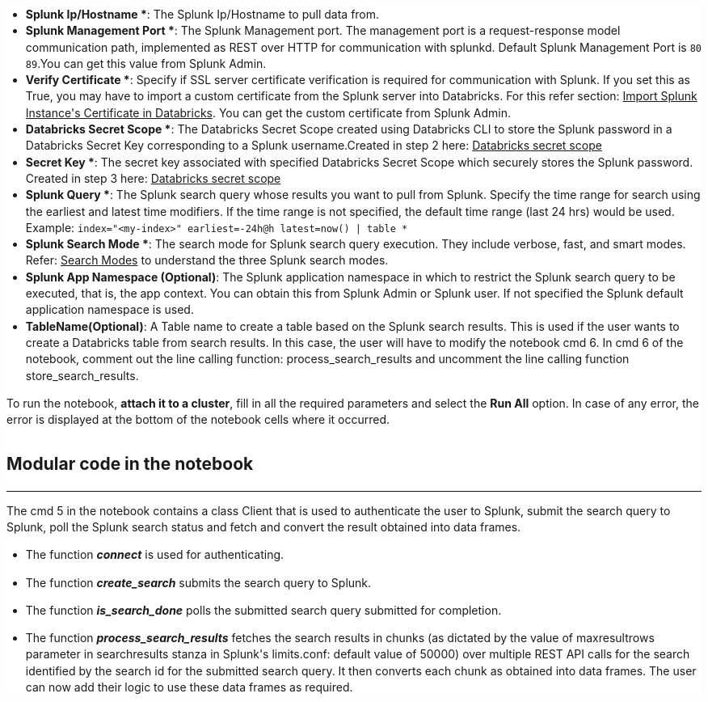 - **Splunk Ip/Hostname \***: The Splunk Ip/Hostname to pull data from.
- **Splunk Management Port \***: The Splunk Management port. The management port is a request-response model communication path, implemented as REST over HTTP for communication with splunkd. Default Splunk Management Port is `8089`.You can get this value from Splunk Admin.
- **Verify Certificate \***: Specify if SSL server certificate verification is required for communication with Splunk. If you set this as True, you may have to import a custom certificate from the Splunk server into Databricks. For this refer section: [Import Splunk Instance's Certificate in Databricks](#Import%20Splunk%20Instance's%20Certificate%20in%20Databricks). You can get the custom certificate from Splunk Admin.
- **Databricks Secret Scope \***: The Databricks Secret Scope created using Databricks CLI to store the Splunk password in a Databricks Secret Key corresponding to a Splunk username.Created in step 2 here: [Databricks secret scope](#Using%20Databricks%20secret%20scope%20to%20store%20the%20Splunk%20Password%20securely)
- **Secret Key \***: The secret key associated with specified Databricks Secret Scope which securely stores the Splunk password. Created in step 3 here: [Databricks secret scope](#Using%20Databricks%20secret%20scope%20to%20store%20the%20Splunk%20Password%20securely)
- **Splunk Query \***: The Splunk search query whose results you want to pull from Splunk. Specify the time range for search using the earliest and latest time modifiers. If the time range is not specified, the default time range (last 24 hrs) would be used.  
Example: `index="<my-index>" earliest=-24h@h latest=now() | table *`
- **Splunk Search Mode \***: The search mode for Splunk search query execution. They include verbose, fast, and smart modes.
 Refer: [Search Modes](https://docs.splunk.com/Documentation/Splunk/8.1.2/Search/Changethesearchmode) to understand the three Splunk search modes.
- **Splunk App Namespace (Optional)**: The Splunk application namespace in which to restrict the Splunk search query to be executed, that is, the app context. You can obtain this from Splunk Admin or Splunk user. If not specified the Splunk default application namespace is used.
- **TableName(Optional)**: A Table name to create a table based on the Splunk search results. This is used if the user wants to create a Databricks table from search results. In this case, the user will have to modify the notebook cmd 6. In cmd 6 of the notebook, comment out the line calling function: process_search_results and uncomment the line calling function store_search_results.

To run the notebook, **attach it to a cluster**, fill in all the required parameters and select the **Run All** option. In case of any error, the error is displayed at the bottom of the notebook cells where it occurred.  


## Modular code in the notebook
----

The cmd 5 in the notebook contains a class Client that is used to authenticate the user to Splunk, submit the search query to Splunk, poll the Splunk search status and fetch and convert the result obtained into data frames.

- The function ***connect*** is used for authenticating.
- The function ***create_search*** submits the search query to Splunk.
- The function ***is_search_done*** polls the submitted search query submitted for completion.

- The function ***process_search_results*** fetches the search results in chunks (as dictated by the value of maxresultrows parameter in searchresults stanza in Splunk's limits.conf: default value of 50000) over multiple REST API calls for the search identified by the search id for the submitted search query. It then converts each chunk as obtained into data frames. The user can now add their logic to use these data frames as required.
